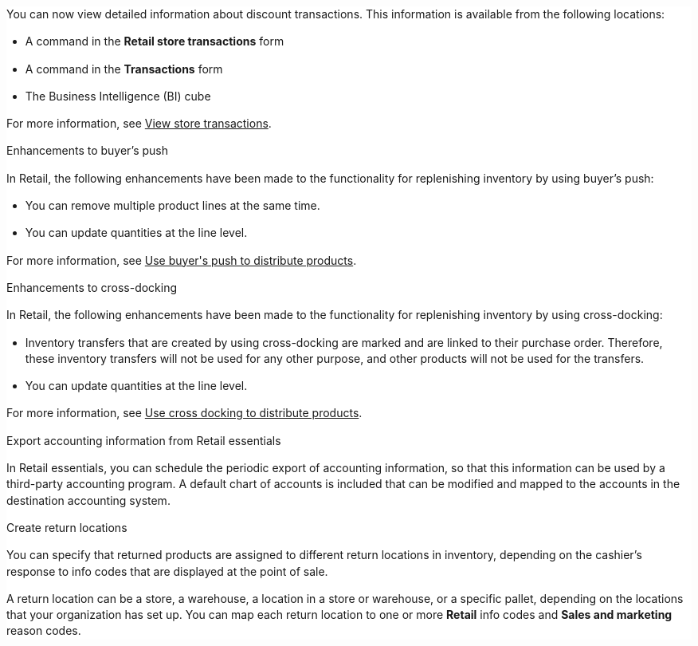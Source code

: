 <td><p>You can now view detailed information about discount transactions. This information is available from the following locations:</p>
<ul>
<li><p>A command in the <strong>Retail store transactions</strong> form</p></li>
<li><p>A command in the <strong>Transactions</strong> form</p></li>
<li><p>The Business Intelligence (BI) cube</p></li>
</ul>
<p>For more information, see <a href="view-store-transactions.md">View store transactions</a>.</p></td>
</tr>
<tr class="even">
<td><p>Enhancements to buyer’s push</p></td>
<td><p>In Retail, the following enhancements have been made to the functionality for replenishing inventory by using buyer’s push:</p>
<ul>
<li><p>You can remove multiple product lines at the same time.</p></li>
<li><p>You can update quantities at the line level.</p></li>
</ul>
<p>For more information, see <a href="use-buyer-s-push-to-distribute-products.md">Use buyer's push to distribute products</a>.</p></td>
</tr>
<tr class="odd">
<td><p>Enhancements to cross-docking</p></td>
<td><p>In Retail, the following enhancements have been made to the functionality for replenishing inventory by using cross-docking:</p>
<ul>
<li><p>Inventory transfers that are created by using cross-docking are marked and are linked to their purchase order. Therefore, these inventory transfers will not be used for any other purpose, and other products will not be used for the transfers.</p></li>
<li><p>You can update quantities at the line level.</p></li>
</ul>
<p>For more information, see <a href="use-cross-docking-to-distribute-products.md">Use cross docking to distribute products</a>.</p></td>
</tr>
<tr class="even">
<td><p>Export accounting information from Retail essentials</p></td>
<td><p>In Retail essentials, you can schedule the periodic export of accounting information, so that this information can be used by a third-party accounting program. A default chart of accounts is included that can be modified and mapped to the accounts in the destination accounting system.</p></td>
</tr>
<tr class="odd">
<td><p>Create return locations</p></td>
<td><p>You can specify that returned products are assigned to different return locations in inventory, depending on the cashier’s response to info codes that are displayed at the point of sale.</p>
<p>A return location can be a store, a warehouse, a location in a store or warehouse, or a specific pallet, depending on the locations that your organization has set up. You can map each return location to one or more <strong>Retail</strong> info codes and <strong>Sales and marketing</strong> reason codes.</p></td>
</tr>
</tbody>
</table>
